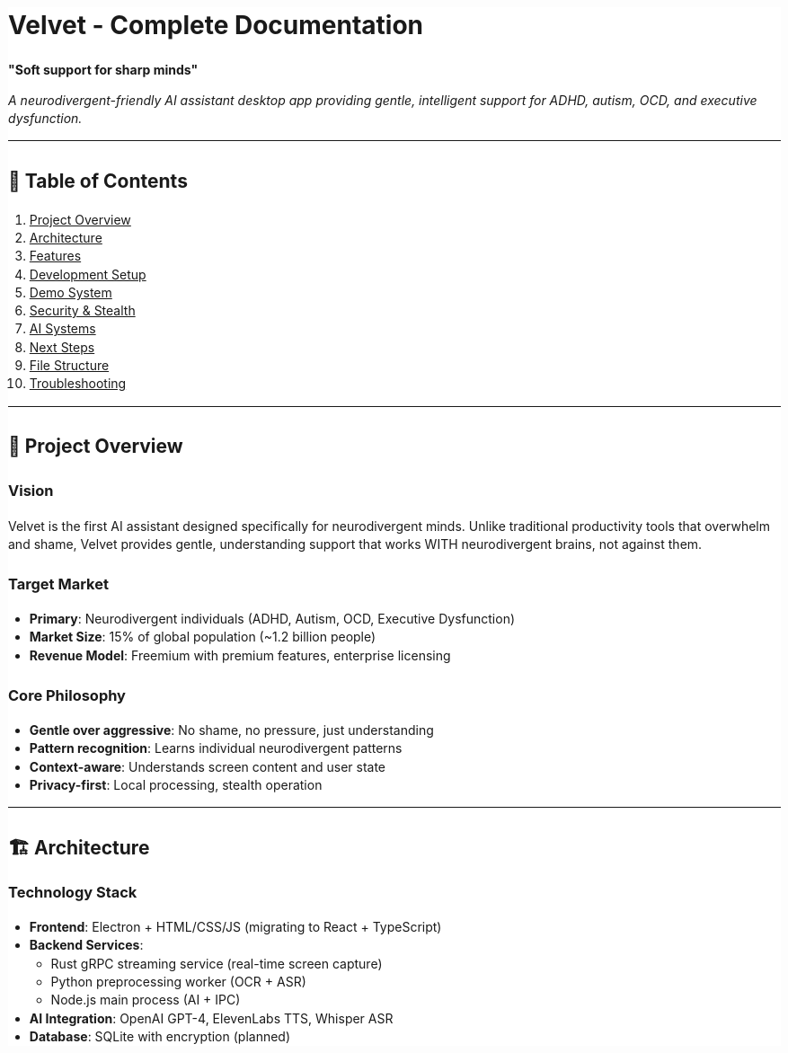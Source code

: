 # Velvet - Complete Documentation
**"Soft support for sharp minds"**

*A neurodivergent-friendly AI assistant desktop app providing gentle, intelligent support for ADHD, autism, OCD, and executive dysfunction.*

---

## 📖 Table of Contents

1. [Project Overview](#project-overview)
2. [Architecture](#architecture)
3. [Features](#features)
4. [Development Setup](#development-setup)
5. [Demo System](#demo-system)
6. [Security & Stealth](#security--stealth)
7. [AI Systems](#ai-systems)
8. [Next Steps](#next-steps)
9. [File Structure](#file-structure)
10. [Troubleshooting](#troubleshooting)

---

## 🎯 Project Overview

### Vision
Velvet is the first AI assistant designed specifically for neurodivergent minds. Unlike traditional productivity tools that overwhelm and shame, Velvet provides gentle, understanding support that works WITH neurodivergent brains, not against them.

### Target Market
- **Primary**: Neurodivergent individuals (ADHD, Autism, OCD, Executive Dysfunction)
- **Market Size**: 15% of global population (~1.2 billion people)
- **Revenue Model**: Freemium with premium features, enterprise licensing

### Core Philosophy
- **Gentle over aggressive**: No shame, no pressure, just understanding
- **Pattern recognition**: Learns individual neurodivergent patterns
- **Context-aware**: Understands screen content and user state
- **Privacy-first**: Local processing, stealth operation

---

## 🏗️ Architecture

### Technology Stack
- **Frontend**: Electron + HTML/CSS/JS (migrating to React + TypeScript)
- **Backend Services**: 
  - Rust gRPC streaming service (real-time screen capture)
  - Python preprocessing worker (OCR + ASR)
  - Node.js main process (AI + IPC)
- **AI Integration**: OpenAI GPT-4, ElevenLabs TTS, Whisper ASR
- **Database**: SQLite with encryption (planned)
